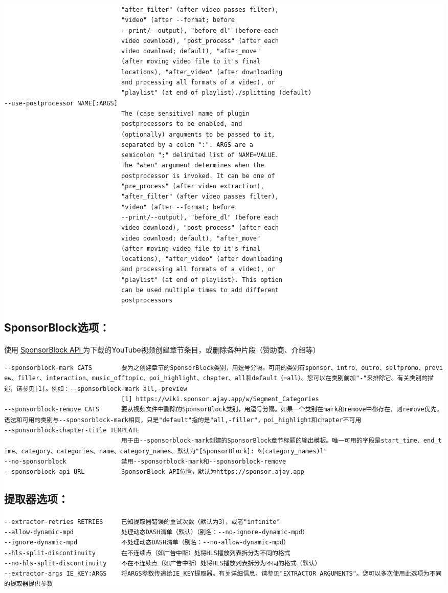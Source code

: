                                     "after_filter" (after video passes filter),
                                    "video" (after --format; before
                                    --print/--output), "before_dl" (before each
                                    video download), "post_process" (after each
                                    video download; default), "after_move"
                                    (after moving video file to it's final
                                    locations), "after_video" (after downloading
                                    and processing all formats of a video), or
                                    "playlist" (at end of playlist)./splitting (default)
    --use-postprocessor NAME[:ARGS]
                                    The (case sensitive) name of plugin
                                    postprocessors to be enabled, and
                                    (optionally) arguments to be passed to it,
                                    separated by a colon ":". ARGS are a
                                    semicolon ";" delimited list of NAME=VALUE.
                                    The "when" argument determines when the
                                    postprocessor is invoked. It can be one of
                                    "pre_process" (after video extraction),
                                    "after_filter" (after video passes filter),
                                    "video" (after --format; before
                                    --print/--output), "before_dl" (before each
                                    video download), "post_process" (after each
                                    video download; default), "after_move"
                                    (after moving video file to it's final
                                    locations), "after_video" (after downloading
                                    and processing all formats of a video), or
                                    "playlist" (at end of playlist). This option
                                    can be used multiple times to add different
                                    postprocessors
    

##  SponsorBlock选项： 

使用 [ SponsorBlock API ](https://sponsor.ajay.app) 为下载的YouTube视频创建章节条目，或删除各种片段（赞助商、介绍等） 
    
    
    --sponsorblock-mark CATS        要为之创建章节的SponsorBlock类别，用逗号分隔。可用的类别有sponsor、intro、outro、selfpromo、preview、filler、interaction、music_offtopic、poi_highlight、chapter、all和default（=all）。您可以在类别前加"-"来排除它。有关类别的描述，请参见[1]。例如：--sponsorblock-mark all,-preview
                                    [1] https://wiki.sponsor.ajay.app/w/Segment_Categories
    --sponsorblock-remove CATS      要从视频文件中删除的SponsorBlock类别，用逗号分隔。如果一个类别在mark和remove中都存在，则remove优先。语法和可用的类别与--sponsorblock-mark相同，只是"default"指的是"all,-filler"，poi_highlight和chapter不可用
    --sponsorblock-chapter-title TEMPLATE
                                    用于由--sponsorblock-mark创建的SponsorBlock章节标题的输出模板。唯一可用的字段是start_time、end_time、category、categories、name、category_names。默认为"[SponsorBlock]: %(category_names)l"
    --no-sponsorblock               禁用--sponsorblock-mark和--sponsorblock-remove
    --sponsorblock-api URL          SponsorBlock API位置，默认为https://sponsor.ajay.app
    

##  提取器选项： 
    
    
    --extractor-retries RETRIES     已知提取器错误的重试次数（默认为3），或者"infinite"
    --allow-dynamic-mpd             处理动态DASH清单（默认）（别名：--no-ignore-dynamic-mpd）
    --ignore-dynamic-mpd            不处理动态DASH清单（别名：--no-allow-dynamic-mpd）
    --hls-split-discontinuity       在不连续点（如广告中断）处将HLS播放列表拆分为不同的格式
    --no-hls-split-discontinuity    不在不连续点（如广告中断）处将HLS播放列表拆分为不同的格式（默认）
    --extractor-args IE_KEY:ARGS    将ARGS参数传递给IE_KEY提取器。有关详细信息，请参见"EXTRACTOR ARGUMENTS"。您可以多次使用此选项为不同的提取器提供参数
    